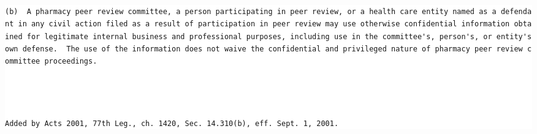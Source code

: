     (b)  A pharmacy peer review committee, a person participating in peer review, or a health care entity named as a defendant in any civil action filed as a result of participation in peer review may use otherwise confidential information obtained for legitimate internal business and professional purposes, including use in the committee's, person's, or entity's own defense.  The use of the information does not waive the confidential and privileged nature of pharmacy peer review committee proceedings.
    
    
    
    
    Added by Acts 2001, 77th Leg., ch. 1420, Sec. 14.310(b), eff. Sept. 1, 2001.
    
    
    
    
    				

